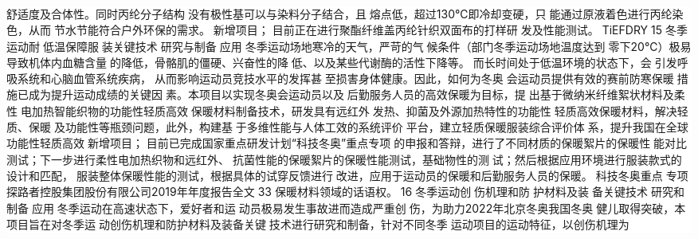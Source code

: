 舒适度及合体性。同时丙纶分子结构
没有极性基可以与染料分子结合，且
熔点低，超过130℃即冷却变硬，只
能通过原液着色进行丙纶染色，从而
节水节能符合户外环保的需求。
新增项目；
目前正在进行聚酯纤维盖丙纶针织双面布的打样研
发及性能测试。
TiEFDRY
15
冬季运动耐
低温保障服
装关键技术
研究与制备
应用
冬季运动场地寒冷的天气，严苛的气
候条件（部门冬季运动场地温度达到
零下20℃）极易导致机体内血糖含量
的降低，骨骼肌的僵硬、兴奋性的降
低、以及某些代谢酶的活性下降等。
而长时间处于低温环境的状态下，会
引发呼吸系统和心脑血管系统疾病，
从而影响运动员竞技水平的发挥甚
至损害身体健康。因此，如何为冬奥
会运动员提供有效的赛前防寒保暖
措施已成为提升运动成绩的关键因
素。本项目以实现冬奥会运动员以及
后勤服务人员的高效保暖为目标，提
出基于微纳米纤维絮状材料及柔性
电加热智能织物的功能性轻质高效
保暖材料制备技术，研发具有远红外
发热、抑菌及外源加热特性的功能性
轻质高效保暖材料，解决轻质、保暖
及功能性等瓶颈问题，此外，构建基
于多维性能与人体工效的系统评价
平台，建立轻质保暖服装综合评价体
系，提升我国在全球功能性轻质高效
新增项目；
目前已完成国家重点研发计划“科技冬奥”重点专项
的申报和答辩，进行了不同材质的保暖絮片的保暖性
能对比测试；下一步进行柔性电加热织物和远红外、
抗菌性能的保暖絮片的保暖性能测试，基础物性的测
试；然后根据应用环境进行服装款式的设计和匹配，
服装整体保暖性能的测试，根据具体的试穿反馈进行
改进，应用于运动员的保暖和后勤服务人员的保暖。
科技冬奥重点
专项
探路者控股集团股份有限公司2019年年度报告全文
33
保暖材料领域的话语权。
16
冬季运动创
伤机理和防
护材料及装
备关键技术
研究和制备
应用
冬季运动在高速状态下，爱好者和运
动员极易发生事故进而造成严重创
伤，为助力2022年北京冬奥我国冬奥
健儿取得突破，本项目旨在对冬季运
动创伤机理和防护材料及装备关键
技术进行研究和制备，针对不同冬季
运动项目的运动特征，以创伤机理为